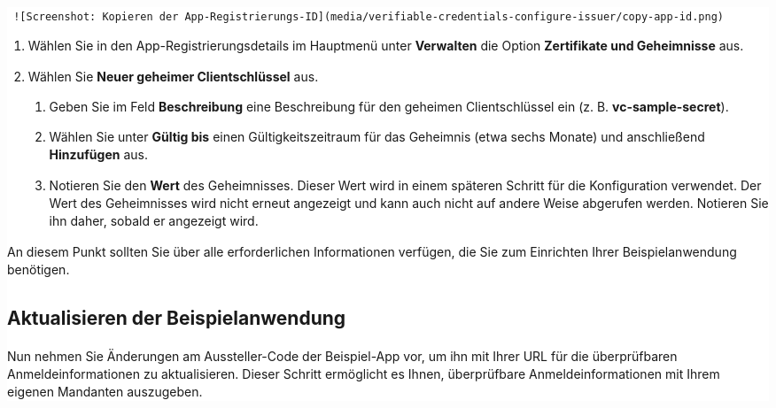      ![Screenshot: Kopieren der App-Registrierungs-ID](media/verifiable-credentials-configure-issuer/copy-app-id.png)

1. Wählen Sie in den App-Registrierungsdetails im Hauptmenü unter **Verwalten** die Option **Zertifikate und Geheimnisse** aus.

1. Wählen Sie **Neuer geheimer Clientschlüssel** aus.

    1. Geben Sie im Feld **Beschreibung** eine Beschreibung für den geheimen Clientschlüssel ein (z. B. **vc-sample-secret**).

    1. Wählen Sie unter **Gültig bis** einen Gültigkeitszeitraum für das Geheimnis (etwa sechs Monate) und anschließend **Hinzufügen** aus.

    1. Notieren Sie den **Wert** des Geheimnisses. Dieser Wert wird in einem späteren Schritt für die Konfiguration verwendet. Der Wert des Geheimnisses wird nicht erneut angezeigt und kann auch nicht auf andere Weise abgerufen werden. Notieren Sie ihn daher, sobald er angezeigt wird.

An diesem Punkt sollten Sie über alle erforderlichen Informationen verfügen, die Sie zum Einrichten Ihrer Beispielanwendung benötigen.

## <a name="update-the-sample-application"></a>Aktualisieren der Beispielanwendung

Nun nehmen Sie Änderungen am Aussteller-Code der Beispiel-App vor, um ihn mit Ihrer URL für die überprüfbaren Anmeldeinformationen zu aktualisieren. Dieser Schritt ermöglicht es Ihnen, überprüfbare Anmeldeinformationen mit Ihrem eigenen Mandanten auszugeben.
